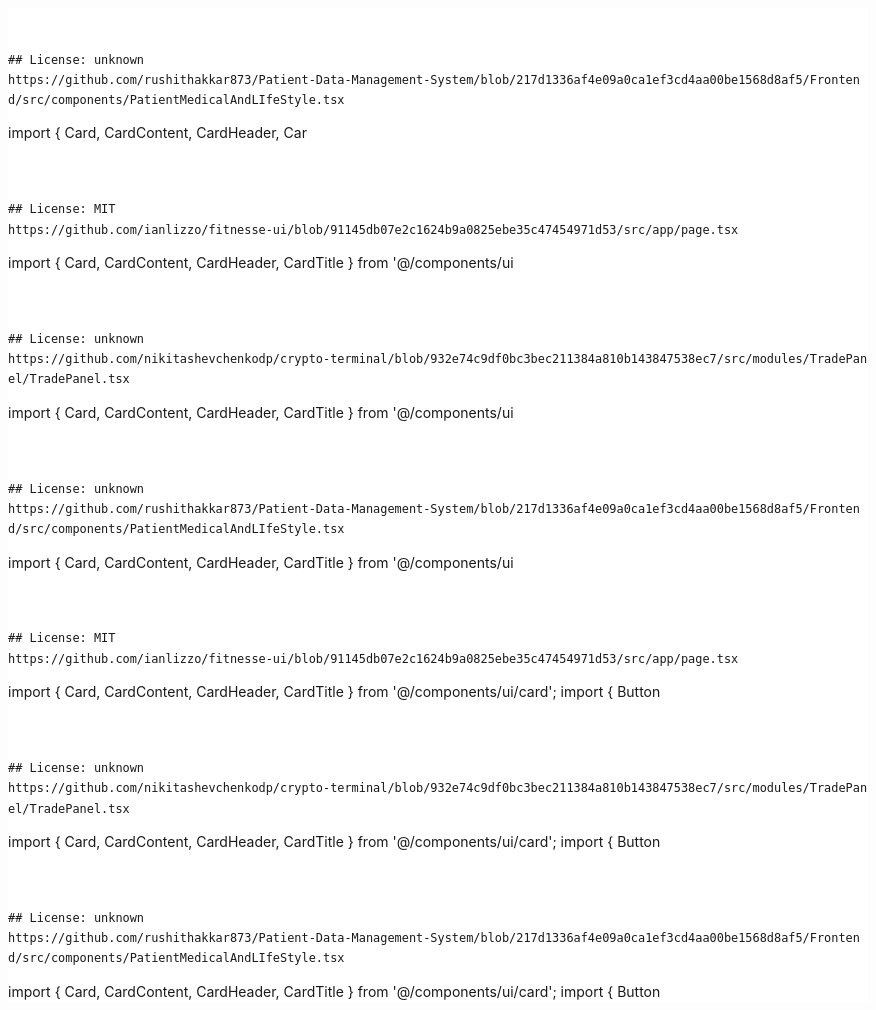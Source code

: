 ```


## License: unknown
https://github.com/rushithakkar873/Patient-Data-Management-System/blob/217d1336af4e09a0ca1ef3cd4aa00be1568d8af5/Frontend/src/components/PatientMedicalAndLIfeStyle.tsx

```
import { Card, CardContent, CardHeader, Car
```


## License: MIT
https://github.com/ianlizzo/fitnesse-ui/blob/91145db07e2c1624b9a0825ebe35c47454971d53/src/app/page.tsx

```
import { Card, CardContent, CardHeader, CardTitle } from '@/components/ui
```


## License: unknown
https://github.com/nikitashevchenkodp/crypto-terminal/blob/932e74c9df0bc3bec211384a810b143847538ec7/src/modules/TradePanel/TradePanel.tsx

```
import { Card, CardContent, CardHeader, CardTitle } from '@/components/ui
```


## License: unknown
https://github.com/rushithakkar873/Patient-Data-Management-System/blob/217d1336af4e09a0ca1ef3cd4aa00be1568d8af5/Frontend/src/components/PatientMedicalAndLIfeStyle.tsx

```
import { Card, CardContent, CardHeader, CardTitle } from '@/components/ui
```


## License: MIT
https://github.com/ianlizzo/fitnesse-ui/blob/91145db07e2c1624b9a0825ebe35c47454971d53/src/app/page.tsx

```
import { Card, CardContent, CardHeader, CardTitle } from '@/components/ui/card';
import { Button
```


## License: unknown
https://github.com/nikitashevchenkodp/crypto-terminal/blob/932e74c9df0bc3bec211384a810b143847538ec7/src/modules/TradePanel/TradePanel.tsx

```
import { Card, CardContent, CardHeader, CardTitle } from '@/components/ui/card';
import { Button
```


## License: unknown
https://github.com/rushithakkar873/Patient-Data-Management-System/blob/217d1336af4e09a0ca1ef3cd4aa00be1568d8af5/Frontend/src/components/PatientMedicalAndLIfeStyle.tsx

```
import { Card, CardContent, CardHeader, CardTitle } from '@/components/ui/card';
import { Button
```
```